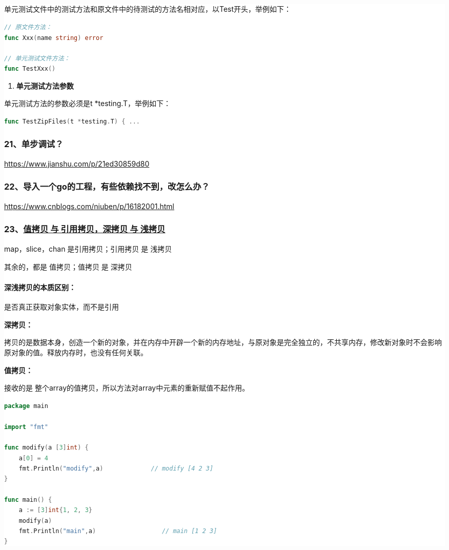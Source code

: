 单元测试文件中的测试方法和原文件中的待测试的方法名相对应，以Test开头，举例如下：

```go
// 原文件方法：
func Xxx(name string) error 
 
// 单元测试文件方法：
func TestXxx()
```

1.  **单元测试方法参数** 

单元测试方法的参数必须是t *testing.T，举例如下：

```go
func TestZipFiles(t *testing.T) { ...
```

### 21、单步调试？

https://www.jianshu.com/p/21ed30859d80

### 22、导入一个go的工程，有些依赖找不到，改怎么办？

https://www.cnblogs.com/niuben/p/16182001.html

### 23、[值拷贝 与 引用拷贝，深拷贝 与 浅拷贝](https://www.cnblogs.com/yizhixiaowenzi/p/14664222.html)

map，slice，chan 是引用拷贝；引用拷贝 是 浅拷贝

其余的，都是 值拷贝；值拷贝 是 深拷贝

#### 深浅拷贝的本质区别：

是否真正获取对象实体，而不是引用

**深拷贝：**

拷贝的是数据本身，创造一个新的对象，并在内存中开辟一个新的内存地址，与原对象是完全独立的，不共享内存，修改新对象时不会影响原对象的值。释放内存时，也没有任何关联。

**值拷贝：**

接收的是  整个array的值拷贝，所以方法对array中元素的重新赋值不起作用。

```go
package main  

import "fmt"  

func modify(a [3]int) {  
    a[0] = 4  
    fmt.Println("modify",a)             // modify [4 2 3]
}  

func main() {  
    a := [3]int{1, 2, 3}  
    modify(a)  
    fmt.Println("main",a)                  // main [1 2 3]
}  
```
